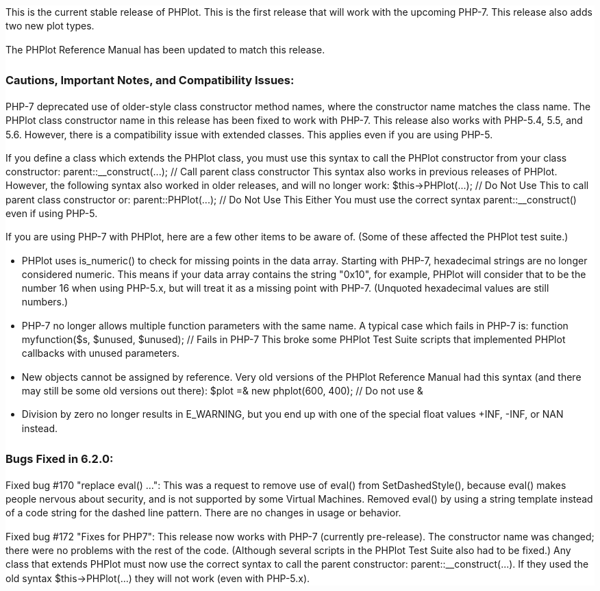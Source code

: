 This is the current stable release of PHPlot. This is the first release that
will work with the upcoming PHP-7. This release also adds two new plot types.

The PHPlot Reference Manual has been updated to match this release.

### Cautions, Important Notes, and Compatibility Issues:

PHP-7 deprecated use of older-style class constructor method names, where
the constructor name matches the class name.  The PHPlot class constructor
name in this release has been fixed to work with PHP-7. This release
also works with PHP-5.4, 5.5, and 5.6. However, there is a compatibility
issue with extended classes. This applies even if you are using PHP-5.

If you define a class which extends the PHPlot class, you must use this
syntax to call the PHPlot constructor from your class constructor:
     parent::__construct(...);  // Call parent class constructor
This syntax also works in previous releases of PHPlot. However, the
following syntax also worked in older releases, and will no longer work:
     $this->PHPlot(...);  // Do Not Use This to call parent class constructor
or:  parent::PHPlot(...); // Do Not Use This Either
You must use the correct syntax parent::__construct() even if using PHP-5.

If you are using PHP-7 with PHPlot, here are a few other items to be aware of.
(Some of these affected the PHPlot test suite.)

+ PHPlot uses is_numeric() to check for missing points in the data array.
Starting with PHP-7, hexadecimal strings are no longer considered numeric.
This means if your data array contains the string "0x10", for example, PHPlot
will consider that to be the number 16 when using PHP-5.x, but will treat it
as a missing point with PHP-7. (Unquoted hexadecimal values are still numbers.)

+ PHP-7 no longer allows multiple function parameters with the same name.
A typical case which fails in PHP-7 is:
       function myfunction($s, $unused, $unused);  // Fails in PHP-7
This broke some PHPlot Test Suite scripts that implemented PHPlot callbacks
with unused parameters.

+ New objects cannot be assigned by reference. Very old versions of the
PHPlot Reference Manual had this syntax (and there may still be some old
versions out there):
        $plot =& new phplot(600, 400);  // Do not use &

+ Division by zero no longer results in E_WARNING, but you end up with one
of the special float values +INF, -INF, or NAN instead.

### Bugs Fixed in 6.2.0:

Fixed bug #170 "replace eval() ...":
This was a request to remove use of eval() from SetDashedStyle(), because
eval() makes people nervous about security, and is not supported by some
Virtual Machines. Removed eval() by using a string template instead of a
code string for the dashed line pattern. There are no changes in usage or
behavior.

Fixed bug #172 "Fixes for PHP7":
This release now works with PHP-7 (currently pre-release). The constructor
name was changed; there were no problems with the rest of the code.
(Although several scripts in the PHPlot Test Suite also had to be fixed.)
Any class that extends PHPlot must now use the correct syntax to call the
parent constructor: parent::__construct(...). If they used the old syntax
$this->PHPlot(...) they will not work (even with PHP-5.x).
